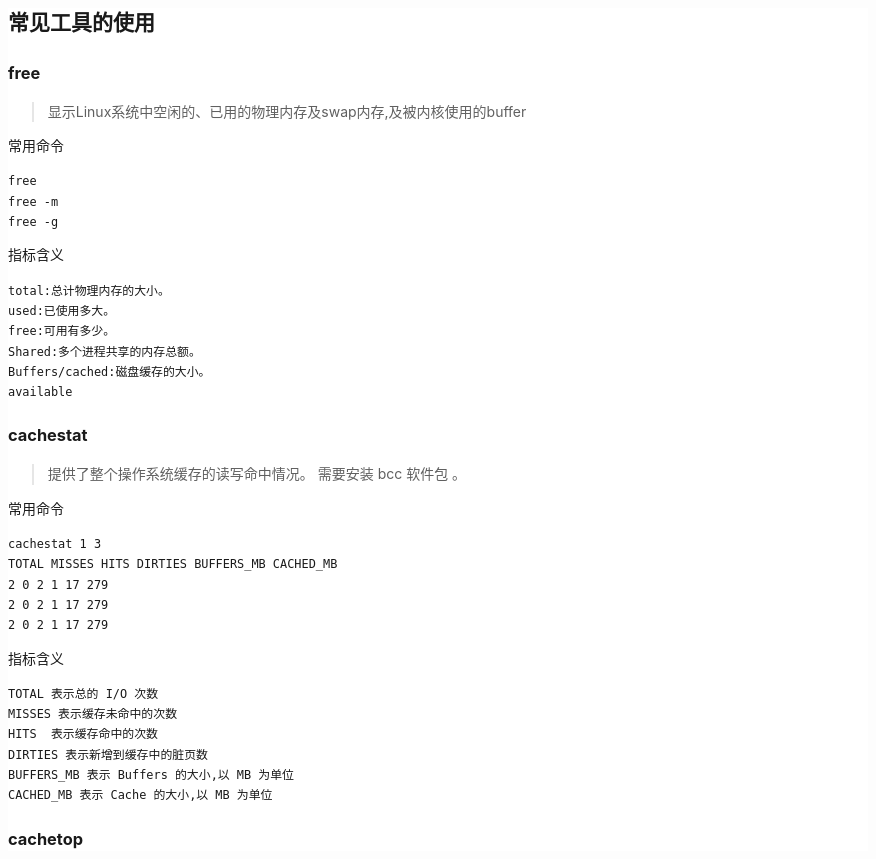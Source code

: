 

## 常见工具的使用

### free

>  显示Linux系统中空闲的、已用的物理内存及swap内存,及被内核使用的buffer 

常用命令

```
free
free -m
free -g
```

指标含义

```
total:总计物理内存的大小。
used:已使用多大。
free:可用有多少。
Shared:多个进程共享的内存总额。
Buffers/cached:磁盘缓存的大小。
available
```



### cachestat

>  提供了整个操作系统缓存的读写命中情况。  需要安装 bcc 软件包 。



常用命令

```
cachestat 1 3
TOTAL MISSES HITS DIRTIES BUFFERS_MB CACHED_MB
2 0 2 1 17 279
2 0 2 1 17 279
2 0 2 1 17 279
```

指标含义

```
TOTAL 表示总的 I/O 次数
MISSES 表示缓存未命中的次数
HITS  表示缓存命中的次数
DIRTIES 表示新增到缓存中的脏页数
BUFFERS_MB 表示 Buffers 的大小,以 MB 为单位
CACHED_MB 表示 Cache 的大小,以 MB 为单位
```

### cachetop
